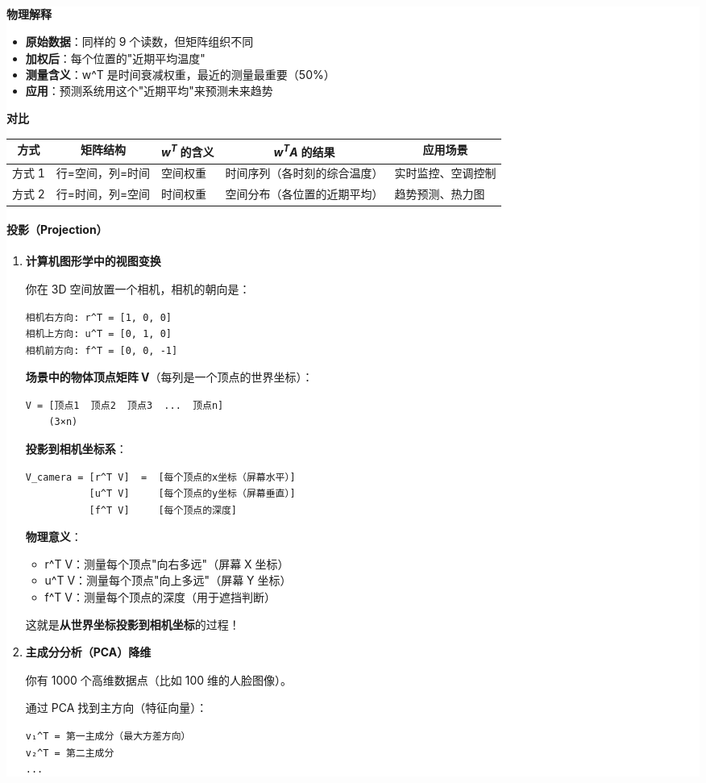    **物理解释**

   - **原始数据**：同样的 9 个读数，但矩阵组织不同
   - **加权后**：每个位置的"近期平均温度"
   - **测量含义**：w^T 是时间衰减权重，最近的测量最重要（50%）
   - **应用**：预测系统用这个"近期平均"来预测未来趋势

**对比**

| 方式   | 矩阵结构         | $w^T$ 的含义 | $w^T A$ 的结果               | 应用场景           |
| ------ | ---------------- | ------------ | ---------------------------- | ------------------ |
| 方式 1 | 行=空间，列=时间 | 空间权重     | 时间序列（各时刻的综合温度） | 实时监控、空调控制 |
| 方式 2 | 行=时间，列=空间 | 时间权重     | 空间分布（各位置的近期平均） | 趋势预测、热力图   |

#### 投影（Projection）

1. **计算机图形学中的视图变换**

   你在 3D 空间放置一个相机，相机的朝向是：

   ```log
   相机右方向: r^T = [1, 0, 0]
   相机上方向: u^T = [0, 1, 0]
   相机前方向: f^T = [0, 0, -1]
   ```

   **场景中的物体顶点矩阵 V**（每列是一个顶点的世界坐标）：

   ```log
   V = [顶点1  顶点2  顶点3  ...  顶点n]
       (3×n)
   ```

   **投影到相机坐标系**：

   ```log
   V_camera = [r^T V]  =  [每个顶点的x坐标（屏幕水平）]
              [u^T V]     [每个顶点的y坐标（屏幕垂直）]
              [f^T V]     [每个顶点的深度]
   ```

   **物理意义**：

   - r^T V：测量每个顶点"向右多远"（屏幕 X 坐标）
   - u^T V：测量每个顶点"向上多远"（屏幕 Y 坐标）
   - f^T V：测量每个顶点的深度（用于遮挡判断）

   这就是**从世界坐标投影到相机坐标**的过程！

2. **主成分分析（PCA）降维**

   你有 1000 个高维数据点（比如 100 维的人脸图像）。

   通过 PCA 找到主方向（特征向量）：

   ```log
   v₁^T = 第一主成分（最大方差方向）
   v₂^T = 第二主成分
   ...
   ```

